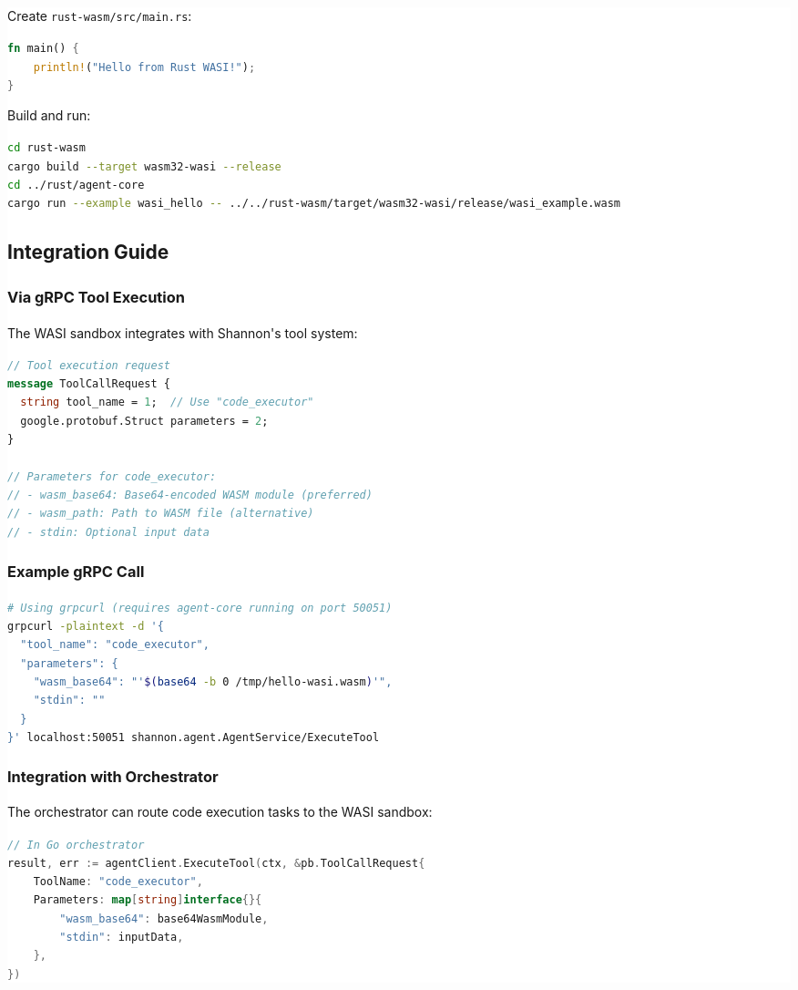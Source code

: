Create `rust-wasm/src/main.rs`:
```rust
fn main() {
    println!("Hello from Rust WASI!");
}
```

Build and run:
```bash
cd rust-wasm
cargo build --target wasm32-wasi --release
cd ../rust/agent-core
cargo run --example wasi_hello -- ../../rust-wasm/target/wasm32-wasi/release/wasi_example.wasm
```

## Integration Guide

### Via gRPC Tool Execution

The WASI sandbox integrates with Shannon's tool system:

```protobuf
// Tool execution request
message ToolCallRequest {
  string tool_name = 1;  // Use "code_executor"
  google.protobuf.Struct parameters = 2;
}

// Parameters for code_executor:
// - wasm_base64: Base64-encoded WASM module (preferred)
// - wasm_path: Path to WASM file (alternative)
// - stdin: Optional input data
```

### Example gRPC Call

```bash
# Using grpcurl (requires agent-core running on port 50051)
grpcurl -plaintext -d '{
  "tool_name": "code_executor",
  "parameters": {
    "wasm_base64": "'$(base64 -b 0 /tmp/hello-wasi.wasm)'",
    "stdin": ""
  }
}' localhost:50051 shannon.agent.AgentService/ExecuteTool
```

### Integration with Orchestrator

The orchestrator can route code execution tasks to the WASI sandbox:

```go
// In Go orchestrator
result, err := agentClient.ExecuteTool(ctx, &pb.ToolCallRequest{
    ToolName: "code_executor",
    Parameters: map[string]interface{}{
        "wasm_base64": base64WasmModule,
        "stdin": inputData,
    },
})
```
